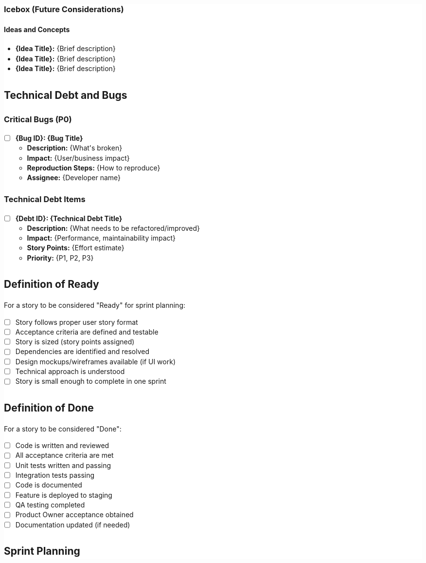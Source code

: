 ### Icebox (Future Considerations)

#### Ideas and Concepts
- **{Idea Title}:** {Brief description}
- **{Idea Title}:** {Brief description}
- **{Idea Title}:** {Brief description}

## Technical Debt and Bugs

### Critical Bugs (P0)
- [ ] **{Bug ID}: {Bug Title}**
  - **Description:** {What's broken}
  - **Impact:** {User/business impact}
  - **Reproduction Steps:** {How to reproduce}
  - **Assignee:** {Developer name}

### Technical Debt Items
- [ ] **{Debt ID}: {Technical Debt Title}**
  - **Description:** {What needs to be refactored/improved}
  - **Impact:** {Performance, maintainability impact}
  - **Story Points:** {Effort estimate}
  - **Priority:** {P1, P2, P3}

## Definition of Ready

For a story to be considered "Ready" for sprint planning:
- [ ] Story follows proper user story format
- [ ] Acceptance criteria are defined and testable
- [ ] Story is sized (story points assigned)
- [ ] Dependencies are identified and resolved
- [ ] Design mockups/wireframes available (if UI work)
- [ ] Technical approach is understood
- [ ] Story is small enough to complete in one sprint

## Definition of Done

For a story to be considered "Done":
- [ ] Code is written and reviewed
- [ ] All acceptance criteria are met
- [ ] Unit tests written and passing
- [ ] Integration tests passing
- [ ] Code is documented
- [ ] Feature is deployed to staging
- [ ] QA testing completed
- [ ] Product Owner acceptance obtained
- [ ] Documentation updated (if needed)

## Sprint Planning
